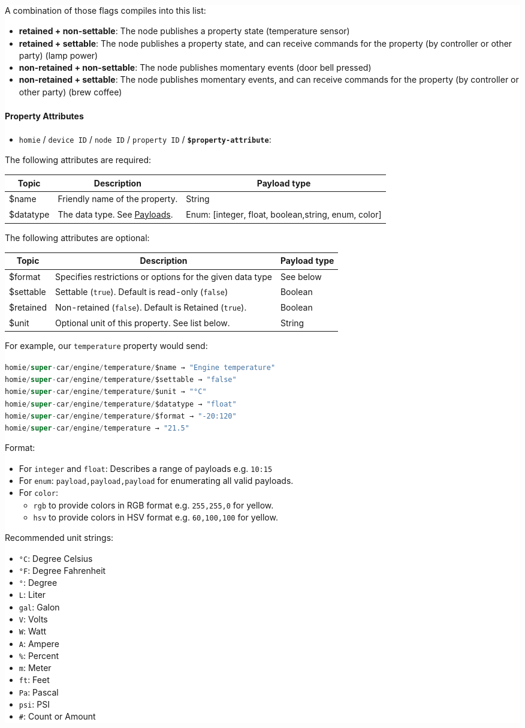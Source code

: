 A combination of those flags compiles into this list:

* **retained + non-settable**: The node publishes a property state (temperature sensor)
* **retained + settable**: The node publishes a property state, and can receive commands for the property (by controller or other party) (lamp power)
* **non-retained + non-settable**: The node publishes momentary events (door bell pressed)
* **non-retained + settable**: The node publishes momentary events, and can receive commands for the property (by controller or other party) (brew coffee)


#### Property Attributes

* `homie` / `device ID` / `node ID` / `property ID` / **`$property-attribute`**:

The following attributes are required:

| Topic     | Description                                          | Payload type                                |
|-----------|------------------------------------------------------|---------------------------------------------|
| $name     | Friendly name of the property.                       | String                                  |
| $datatype | The data type. See [Payloads](#payload).            | Enum: \[integer, float, boolean,string, enum, color\] |

The following attributes are optional:

| Topic     | Description                                          |  Payload type                                |
|-----------|------------------------------------------------------|---------------------------------------------|
| $format   | Specifies restrictions or options for the given data type | See below                                 |
| $settable     | Settable (<code>true</code>). Default is read-only (<code>false</code>)  | Boolean     |
| $retained     | Non-retained (<code>false</code>). Default is Retained (<code>true</code>).  | Boolean     |
| $unit     | Optional unit of this property. See list below.  | String     |

For example, our `temperature` property would send:

```java
homie/super-car/engine/temperature/$name → "Engine temperature"
homie/super-car/engine/temperature/$settable → "false"
homie/super-car/engine/temperature/$unit → "°C"
homie/super-car/engine/temperature/$datatype → "float"
homie/super-car/engine/temperature/$format → "-20:120"
homie/super-car/engine/temperature → "21.5"
```

Format:

* For `integer` and `float`: Describes a range of payloads e.g. `10:15`
* For `enum`: `payload,payload,payload` for enumerating all valid payloads.
* For `color`:
  - `rgb` to provide colors in RGB format e.g. `255,255,0` for yellow.
  - `hsv` to provide colors in HSV format e.g. `60,100,100` for yellow.

Recommended unit strings:

* `°C`: Degree Celsius
* `°F`: Degree Fahrenheit
* `°`: Degree
* `L`: Liter
* `gal`: Galon
* `V`: Volts
* `W`: Watt
* `A`: Ampere
* `%`: Percent
* `m`: Meter
* `ft`: Feet
* `Pa`: Pascal
* `psi`: PSI
* `#`: Count or Amount
